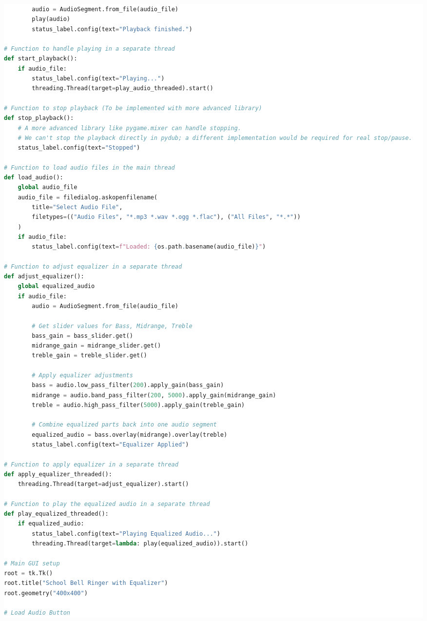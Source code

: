 ```python
        audio = AudioSegment.from_file(audio_file)
        play(audio)
        status_label.config(text="Playback finished.")

# Function to handle playing in a separate thread
def start_playback():
    if audio_file:
        status_label.config(text="Playing...")
        threading.Thread(target=play_audio_threaded).start()

# Function to stop playback (To be implemented with more advanced library)
def stop_playback():
    # A more advanced library like pygame.mixer can handle stopping.
    # We can't stop the playback directly in pydub; a different implementation would be required for real stop/pause.
    status_label.config(text="Stopped")

# Function to load audio files in the main thread
def load_audio():
    global audio_file
    audio_file = filedialog.askopenfilename(
        title="Select Audio File",
        filetypes=(("Audio Files", "*.mp3 *.wav *.ogg *.flac"), ("All Files", "*.*"))
    )
    if audio_file:
        status_label.config(text=f"Loaded: {os.path.basename(audio_file)}")

# Function to adjust equalizer in a separate thread
def adjust_equalizer():
    global equalized_audio
    if audio_file:
        audio = AudioSegment.from_file(audio_file)
        
        # Get slider values for Bass, Midrange, Treble
        bass_gain = bass_slider.get()
        midrange_gain = midrange_slider.get()
        treble_gain = treble_slider.get()
        
        # Apply equalizer adjustments
        bass = audio.low_pass_filter(200).apply_gain(bass_gain)
        midrange = audio.band_pass_filter(200, 5000).apply_gain(midrange_gain)
        treble = audio.high_pass_filter(5000).apply_gain(treble_gain)
        
        # Combine equalized parts back into one audio segment
        equalized_audio = bass.overlay(midrange).overlay(treble)
        status_label.config(text="Equalizer Applied")

# Function to apply equalizer in a separate thread
def apply_equalizer_threaded():
    threading.Thread(target=adjust_equalizer).start()

# Function to play the equalized audio in a separate thread
def play_equalized_threaded():
    if equalized_audio:
        status_label.config(text="Playing Equalized Audio...")
        threading.Thread(target=lambda: play(equalized_audio)).start()

# Main GUI setup
root = tk.Tk()
root.title("School Bell Ringer with Equalizer")
root.geometry("400x400")

# Load Audio Button
```